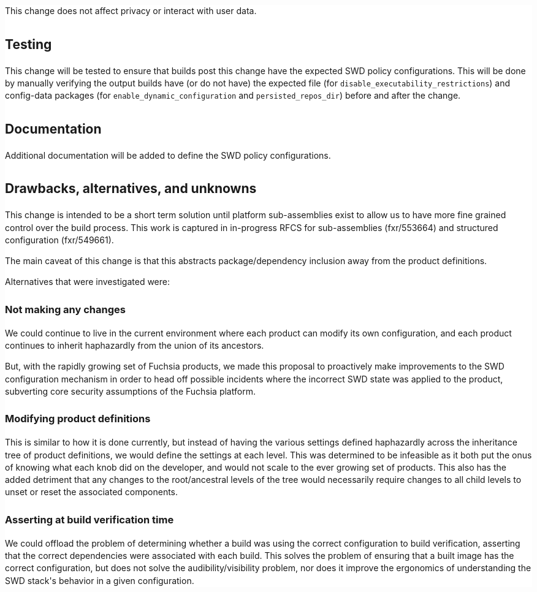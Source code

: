 This change does not affect privacy or interact with user data.

## Testing

This change will be tested to ensure that builds post this change have the
expected SWD policy configurations. This will be done by manually verifying
the output builds have (or do not have) the expected file (for
`disable_executability_restrictions`) and config-data packages (for
`enable_dynamic_configuration` and `persisted_repos_dir`) before and after the
change.

## Documentation

Additional documentation will be added to define the SWD policy configurations.

## Drawbacks, alternatives, and unknowns

This change is intended to be a short term solution until platform
sub-assemblies exist to allow us to have more fine grained control over the
build process. This work is captured in in-progress RFCS for sub-assemblies
(fxr/553664) and structured configuration (fxr/549661).

The main caveat of this change is that this abstracts package/dependency
inclusion away from the product definitions.

Alternatives that were investigated were:

### Not making any changes

We could continue to live in the current environment where each product can
modify its own configuration, and each product continues to inherit
haphazardly from the union of its ancestors.

But, with the rapidly growing set of Fuchsia products, we made this proposal to
proactively make improvements to the SWD configuration mechanism in order to
head off possible incidents where the incorrect SWD state was applied to the
product, subverting core security assumptions of the Fuchsia platform.

### Modifying product definitions

This is similar to how it is done currently, but instead of having the various
settings defined haphazardly across the inheritance tree of product
definitions, we would define the settings at each level. This was determined to
be infeasible as it both put the onus of knowing what each knob did on the
developer, and would not scale to the ever growing set of products. This also
has the added detriment that any changes to the root/ancestral levels of the
tree would necessarily require changes to all child levels to unset or reset
the associated components.

### Asserting at build verification time

We could offload the problem of determining whether a build was using the
correct configuration to build verification, asserting that the correct
dependencies were associated with each build. This solves the problem of
ensuring that a built image has the correct configuration, but does not solve
the audibility/visibility problem, nor does it improve the ergonomics of
understanding the SWD stack's behavior in a given configuration.
